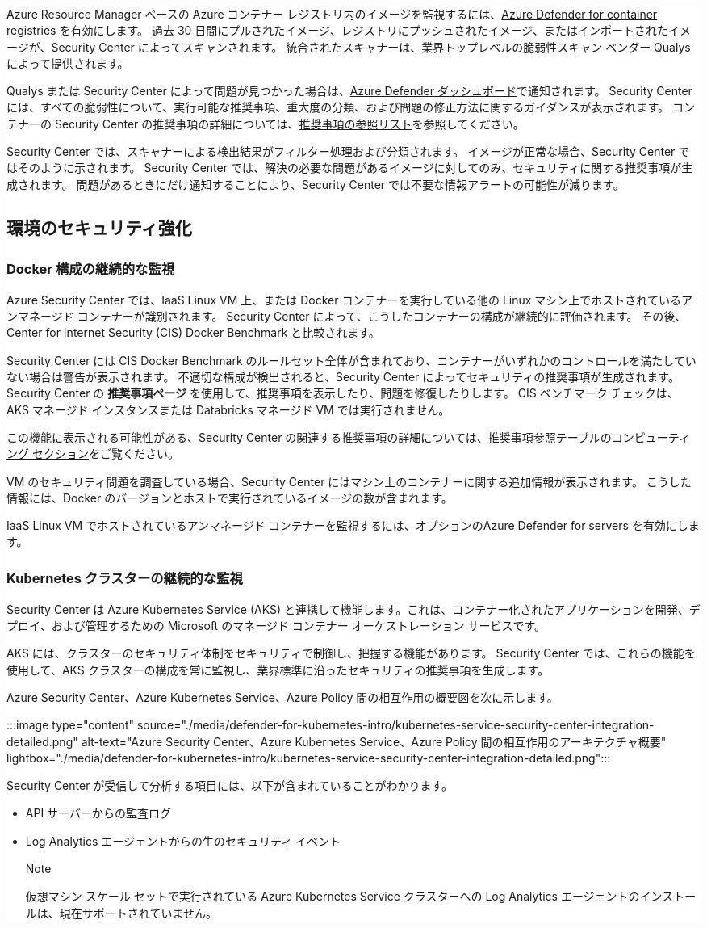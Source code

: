 Azure Resource Manager ベースの Azure コンテナー レジストリ内のイメージを監視するには、[Azure Defender for container registries](defender-for-container-registries-introduction.md) を有効にします。 過去 30 日間にプルされたイメージ、レジストリにプッシュされたイメージ、またはインポートされたイメージが、Security Center によってスキャンされます。 統合されたスキャナーは、業界トップレベルの脆弱性スキャン ベンダー Qualys によって提供されます。

Qualys または Security Center によって問題が見つかった場合は、[Azure Defender ダッシュボード](azure-defender-dashboard.md)で通知されます。 Security Center には、すべての脆弱性について、実行可能な推奨事項、重大度の分類、および問題の修正方法に関するガイダンスが表示されます。 コンテナーの Security Center の推奨事項の詳細については、[推奨事項の参照リスト](recommendations-reference.md#recs-compute)を参照してください。

Security Center では、スキャナーによる検出結果がフィルター処理および分類されます。 イメージが正常な場合、Security Center ではそのように示されます。 Security Center では、解決の必要な問題があるイメージに対してのみ、セキュリティに関する推奨事項が生成されます。 問題があるときにだけ通知することにより、Security Center では不要な情報アラートの可能性が減ります。

## <a name="environment-hardening"></a>環境のセキュリティ強化

### <a name="continuous-monitoring-of-your-docker-configuration"></a>Docker 構成の継続的な監視

Azure Security Center では、IaaS Linux VM 上、または Docker コンテナーを実行している他の Linux マシン上でホストされているアンマネージド コンテナーが識別されます。 Security Center によって、こうしたコンテナーの構成が継続的に評価されます。 その後、[Center for Internet Security (CIS) Docker Benchmark](https://www.cisecurity.org/benchmark/docker/) と比較されます。

Security Center には CIS Docker Benchmark のルールセット全体が含まれており、コンテナーがいずれかのコントロールを満たしていない場合は警告が表示されます。 不適切な構成が検出されると、Security Center によってセキュリティの推奨事項が生成されます。 Security Center の **推奨事項ページ** を使用して、推奨事項を表示したり、問題を修復したりします。 CIS ベンチマーク チェックは、AKS マネージド インスタンスまたは Databricks マネージド VM では実行されません。

この機能に表示される可能性がある、Security Center の関連する推奨事項の詳細については、推奨事項参照テーブルの[コンピューティング セクション](recommendations-reference.md#recs-compute)をご覧ください。

VM のセキュリティ問題を調査している場合、Security Center にはマシン上のコンテナーに関する追加情報が表示されます。 こうした情報には、Docker のバージョンとホストで実行されているイメージの数が含まれます。 

IaaS Linux VM でホストされているアンマネージド コンテナーを監視するには、オプションの[Azure Defender for servers](defender-for-servers-introduction.md) を有効にします。


### <a name="continuous-monitoring-of-your-kubernetes-clusters"></a>Kubernetes クラスターの継続的な監視
Security Center は Azure Kubernetes Service (AKS) と連携して機能します。これは、コンテナー化されたアプリケーションを開発、デプロイ、および管理するための Microsoft のマネージド コンテナー オーケストレーション サービスです。

AKS には、クラスターのセキュリティ体制をセキュリティで制御し、把握する機能があります。 Security Center では、これらの機能を使用して、AKS クラスターの構成を常に監視し、業界標準に沿ったセキュリティの推奨事項を生成します。

Azure Security Center、Azure Kubernetes Service、Azure Policy 間の相互作用の概要図を次に示します。

:::image type="content" source="./media/defender-for-kubernetes-intro/kubernetes-service-security-center-integration-detailed.png" alt-text="Azure Security Center、Azure Kubernetes Service、Azure Policy 間の相互作用のアーキテクチャ概要" lightbox="./media/defender-for-kubernetes-intro/kubernetes-service-security-center-integration-detailed.png":::

Security Center が受信して分析する項目には、以下が含まれていることがわかります。

- API サーバーからの監査ログ
- Log Analytics エージェントからの生のセキュリティ イベント

    > [!NOTE]
    > 仮想マシン スケール セットで実行されている Azure Kubernetes Service クラスターへの Log Analytics エージェントのインストールは、現在サポートされていません。
